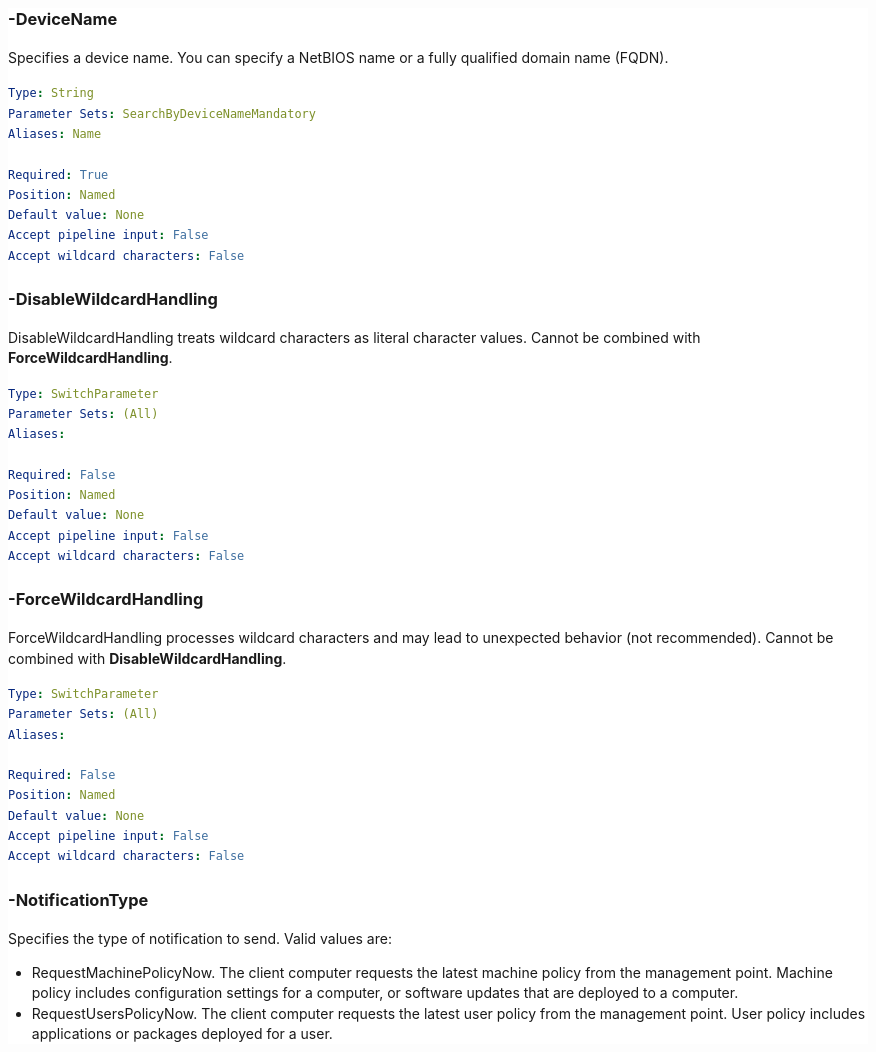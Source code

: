 ### -DeviceName
Specifies a device name.
You can specify a NetBIOS name or a fully qualified domain name (FQDN).

```yaml
Type: String
Parameter Sets: SearchByDeviceNameMandatory
Aliases: Name

Required: True
Position: Named
Default value: None
Accept pipeline input: False
Accept wildcard characters: False
```

### -DisableWildcardHandling
DisableWildcardHandling treats wildcard characters as literal character values. Cannot be combined with **ForceWildcardHandling**.

```yaml
Type: SwitchParameter
Parameter Sets: (All)
Aliases: 

Required: False
Position: Named
Default value: None
Accept pipeline input: False
Accept wildcard characters: False
```

### -ForceWildcardHandling
ForceWildcardHandling processes wildcard characters and may lead to unexpected behavior (not recommended). Cannot be combined with **DisableWildcardHandling**.

```yaml
Type: SwitchParameter
Parameter Sets: (All)
Aliases: 

Required: False
Position: Named
Default value: None
Accept pipeline input: False
Accept wildcard characters: False
```

### -NotificationType
Specifies the type of notification to send.
Valid values are: 

- RequestMachinePolicyNow.
The client computer requests the latest machine policy from the management point.
Machine policy includes configuration settings for a computer, or software updates that are deployed to a computer.
- RequestUsersPolicyNow.
The client computer requests the latest user policy from the management point.
User policy includes applications or packages deployed for a user.
